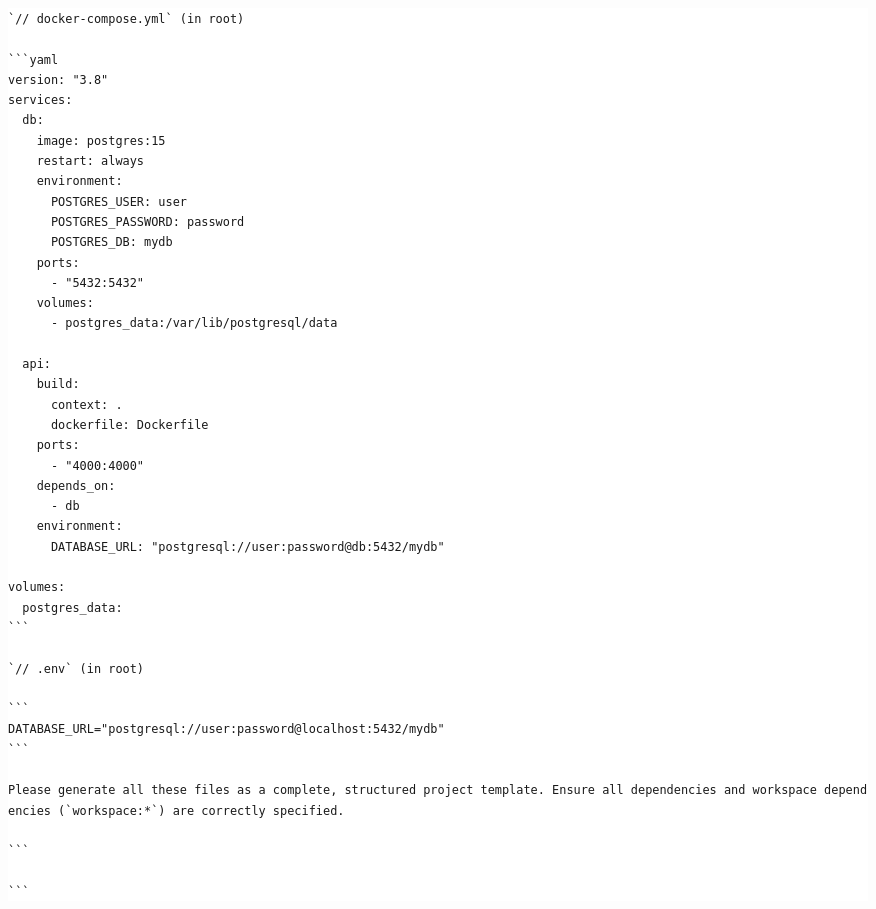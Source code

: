 ````
`// docker-compose.yml` (in root)

```yaml
version: "3.8"
services:
  db:
    image: postgres:15
    restart: always
    environment:
      POSTGRES_USER: user
      POSTGRES_PASSWORD: password
      POSTGRES_DB: mydb
    ports:
      - "5432:5432"
    volumes:
      - postgres_data:/var/lib/postgresql/data

  api:
    build:
      context: .
      dockerfile: Dockerfile
    ports:
      - "4000:4000"
    depends_on:
      - db
    environment:
      DATABASE_URL: "postgresql://user:password@db:5432/mydb"

volumes:
  postgres_data:
```

`// .env` (in root)

```
DATABASE_URL="postgresql://user:password@localhost:5432/mydb"
```

Please generate all these files as a complete, structured project template. Ensure all dependencies and workspace dependencies (`workspace:*`) are correctly specified.

```

```
````
